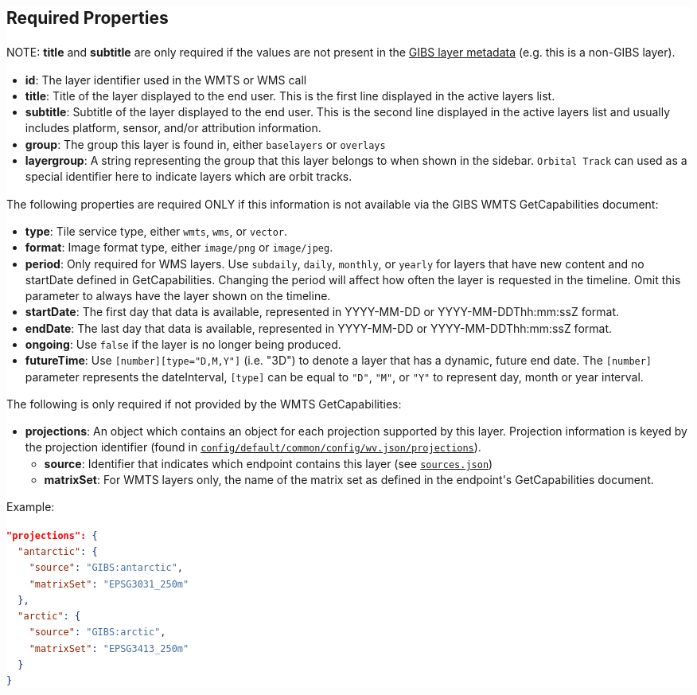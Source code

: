 ## Required Properties

NOTE: **title** and **subtitle** are only required if the values are not present in the [GIBS layer metadata](https://gibs.earthdata.nasa.gov/layer-metadata/v1.0/) (e.g. this is a non-GIBS layer).

* **id**: The layer identifier used in the WMTS or WMS call
* **title**: Title of the layer displayed to the end user. This is the first line displayed in the active layers list.
* **subtitle**: Subtitle of the layer displayed to the end user. This is the second line displayed in the active layers list and usually includes platform, sensor, and/or attribution information.
* **group**: The group this layer is found in, either `baselayers` or `overlays`
* **layergroup**: A string representing the group that this layer belongs to when shown in the sidebar. `Orbital Track` can used as a special identifier here to indicate layers which are orbit tracks.

The following properties are required ONLY if this information is not available via the GIBS WMTS GetCapabilities document:

* **type**: Tile service type, either `wmts`, `wms`, or `vector`.
* **format**: Image format type, either `image/png` or `image/jpeg`.
* **period**: Only required for WMS layers.  Use `subdaily`, `daily`, `monthly`, or `yearly` for layers that have new content and no startDate defined in GetCapabilities. Changing the period will affect how often the layer is requested in the timeline. Omit this parameter to always have the layer shown on the timeline.
* **startDate**: The first day that data is available, represented in YYYY-MM-DD or YYYY-MM-DDThh:mm:ssZ format.
* **endDate**: The last day that data is available, represented in YYYY-MM-DD or YYYY-MM-DDThh:mm:ssZ format.
* **ongoing**: Use `false` if the layer is no longer being produced.
* **futureTime**: Use `[number][type="D,M,Y"]` (i.e. "3D") to denote a layer that has a dynamic, future end date. The `[number]` parameter represents the dateInterval, `[type]` can be equal to `"D"`, `"M"`, or `"Y"` to represent day, month or year interval.

The following is only required if not provided by the WMTS GetCapabilities:

* **projections**: An object which contains an object for each projection supported by this layer. Projection information is keyed by the projection identifier (found in [`config/default/common/config/wv.json/projections`](../../config/default/common/config/wv.json/projections)).
  * **source**: Identifier that indicates which endpoint contains this layer (see [`sources.json`](../../config/default/release/config/wv.json/sources.json))
  * **matrixSet**: For WMTS layers only, the name of the matrix set as defined in the endpoint's GetCapabilities document.

Example:

```json
"projections": {
  "antarctic": {
    "source": "GIBS:antarctic",
    "matrixSet": "EPSG3031_250m"
  },
  "arctic": {
    "source": "GIBS:arctic",
    "matrixSet": "EPSG3413_250m"
  }
}
```
